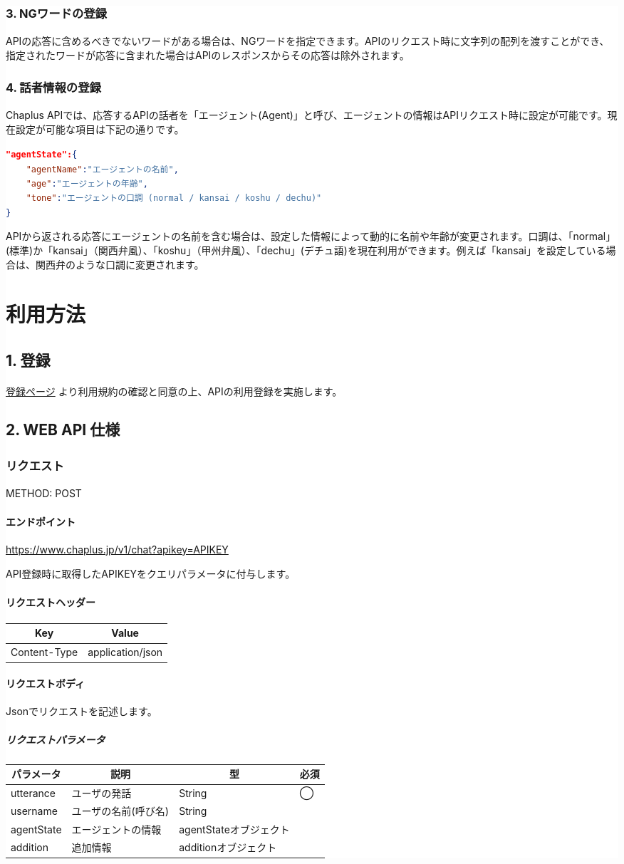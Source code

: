 ### 3. NGワードの登録

APIの応答に含めるべきでないワードがある場合は、NGワードを指定できます。APIのリクエスト時に文字列の配列を渡すことができ、指定されたワードが応答に含まれた場合はAPIのレスポンスからその応答は除外されます。

### 4. 話者情報の登録

Chaplus APIでは、応答するAPIの話者を「エージェント(Agent)」と呼び、エージェントの情報はAPIリクエスト時に設定が可能です。現在設定が可能な項目は下記の通りです。

```json
"agentState":{
    "agentName":"エージェントの名前",
    "age":"エージェントの年齢",
    "tone":"エージェントの口調 (normal / kansai / koshu / dechu)"
}
```

APIから返される応答にエージェントの名前を含む場合は、設定した情報によって動的に名前や年齢が変更されます。口調は、「normal」(標準)か「kansai」（関西弁風）、「koshu」（甲州弁風）、「dechu」(デチュ語)を現在利用ができます。例えば「kansai」を設定している場合は、関西弁のような口調に変更されます。




# 利用方法

## 1. 登録

[登録ページ](https://www.chaplus.jp) より利用規約の確認と同意の上、APIの利用登録を実施します。

## 2. WEB API 仕様

### リクエスト
METHOD: POST

#### エンドポイント
https://www.chaplus.jp/v1/chat?apikey=APIKEY 

API登録時に取得したAPIKEYをクエリパラメータに付与します。


#### リクエストヘッダー

|  Key  |  Value  |
| ---- | ---- |
|  Content-Type  |  application/json  |

#### リクエストボディ
Jsonでリクエストを記述します。

##### リクエストパラメータ

|  パラメータ  |  説明  |  型  |  必須  |
| ---- | ---- | ---- | ---- |
|  utterance  |  ユーザの発話  | String | ◯ |
|  username  |  ユーザの名前(呼び名)  | String |  |
|  agentState  |  エージェントの情報  | agentStateオブジェクト |  |
|  addition  |  追加情報  | additionオブジェクト |  |
 